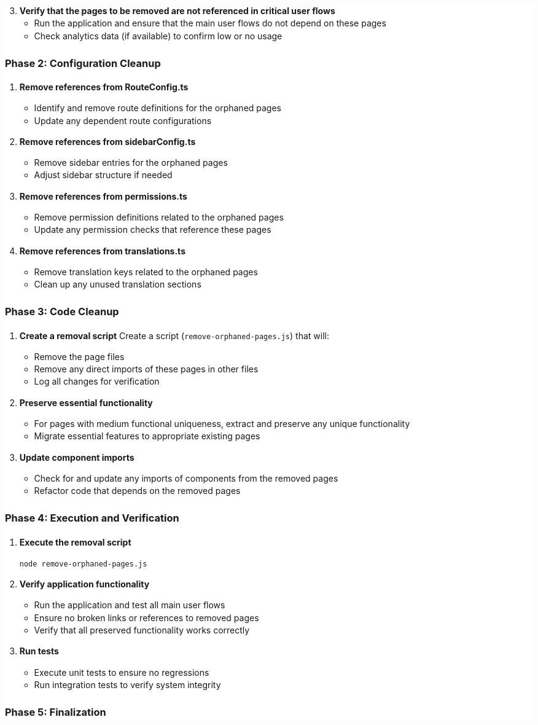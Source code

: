 3. **Verify that the pages to be removed are not referenced in critical user flows**
   - Run the application and ensure that the main user flows do not depend on these pages
   - Check analytics data (if available) to confirm low or no usage

### Phase 2: Configuration Cleanup

1. **Remove references from RouteConfig.ts**
   - Identify and remove route definitions for the orphaned pages
   - Update any dependent route configurations

2. **Remove references from sidebarConfig.ts**
   - Remove sidebar entries for the orphaned pages
   - Adjust sidebar structure if needed

3. **Remove references from permissions.ts**
   - Remove permission definitions related to the orphaned pages
   - Update any permission checks that reference these pages

4. **Remove references from translations.ts**
   - Remove translation keys related to the orphaned pages
   - Clean up any unused translation sections

### Phase 3: Code Cleanup

1. **Create a removal script**
   Create a script (`remove-orphaned-pages.js`) that will:
   - Remove the page files
   - Remove any direct imports of these pages in other files
   - Log all changes for verification

2. **Preserve essential functionality**
   - For pages with medium functional uniqueness, extract and preserve any unique functionality
   - Migrate essential features to appropriate existing pages

3. **Update component imports**
   - Check for and update any imports of components from the removed pages
   - Refactor code that depends on the removed pages

### Phase 4: Execution and Verification

1. **Execute the removal script**
   ```bash
   node remove-orphaned-pages.js
   ```

2. **Verify application functionality**
   - Run the application and test all main user flows
   - Ensure no broken links or references to removed pages
   - Verify that all preserved functionality works correctly

3. **Run tests**
   - Execute unit tests to ensure no regressions
   - Run integration tests to verify system integrity

### Phase 5: Finalization
